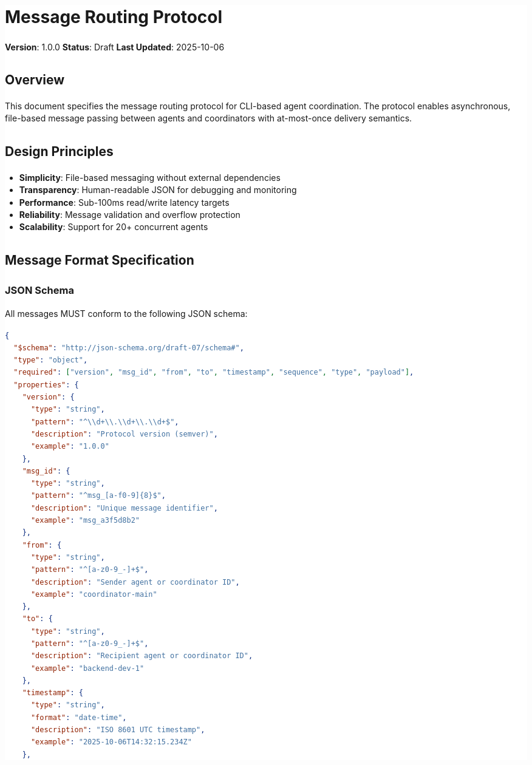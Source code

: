 # Message Routing Protocol

**Version**: 1.0.0
**Status**: Draft
**Last Updated**: 2025-10-06

## Overview

This document specifies the message routing protocol for CLI-based agent coordination. The protocol enables asynchronous, file-based message passing between agents and coordinators with at-most-once delivery semantics.

## Design Principles

- **Simplicity**: File-based messaging without external dependencies
- **Transparency**: Human-readable JSON for debugging and monitoring
- **Performance**: Sub-100ms read/write latency targets
- **Reliability**: Message validation and overflow protection
- **Scalability**: Support for 20+ concurrent agents

## Message Format Specification

### JSON Schema

All messages MUST conform to the following JSON schema:

```json
{
  "$schema": "http://json-schema.org/draft-07/schema#",
  "type": "object",
  "required": ["version", "msg_id", "from", "to", "timestamp", "sequence", "type", "payload"],
  "properties": {
    "version": {
      "type": "string",
      "pattern": "^\\d+\\.\\d+\\.\\d+$",
      "description": "Protocol version (semver)",
      "example": "1.0.0"
    },
    "msg_id": {
      "type": "string",
      "pattern": "^msg_[a-f0-9]{8}$",
      "description": "Unique message identifier",
      "example": "msg_a3f5d8b2"
    },
    "from": {
      "type": "string",
      "pattern": "^[a-z0-9_-]+$",
      "description": "Sender agent or coordinator ID",
      "example": "coordinator-main"
    },
    "to": {
      "type": "string",
      "pattern": "^[a-z0-9_-]+$",
      "description": "Recipient agent or coordinator ID",
      "example": "backend-dev-1"
    },
    "timestamp": {
      "type": "string",
      "format": "date-time",
      "description": "ISO 8601 UTC timestamp",
      "example": "2025-10-06T14:32:15.234Z"
    },
```